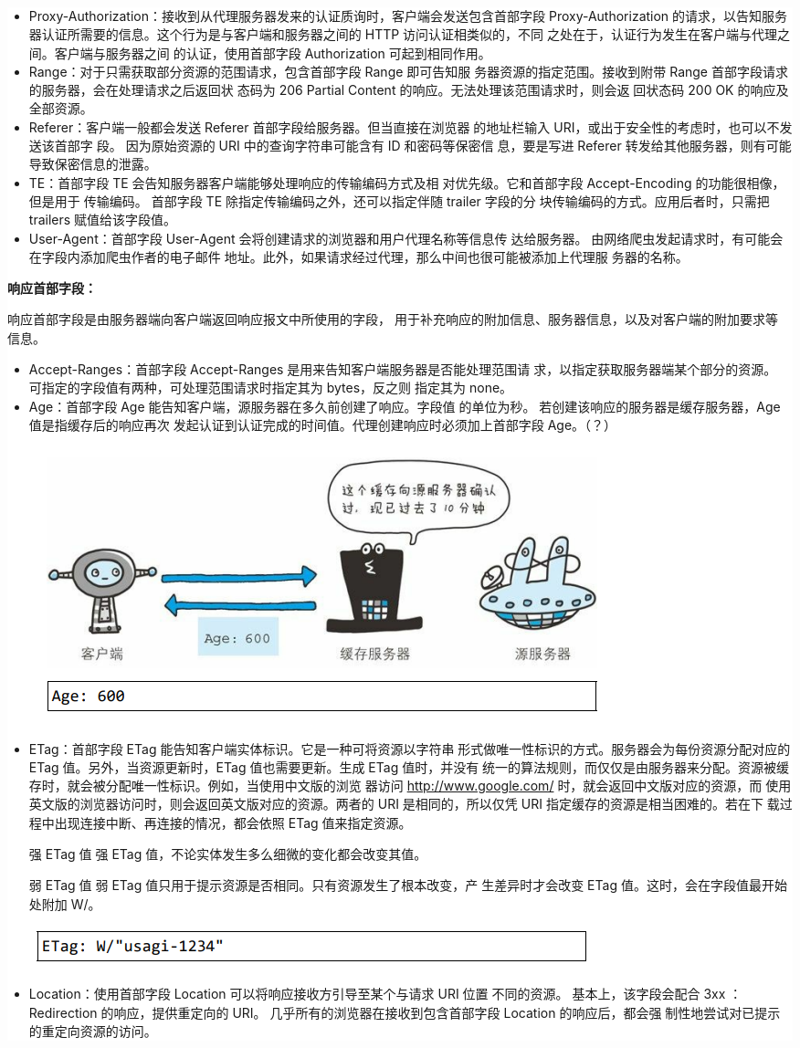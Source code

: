 - Proxy-Authorization：接收到从代理服务器发来的认证质询时，客户端会发送包含首部字段 Proxy-Authorization 的请求，以告知服务器认证所需要的信息。这个行为是与客户端和服务器之间的 HTTP 访问认证相类似的，不同 之处在于，认证行为发生在客户端与代理之间。客户端与服务器之间 的认证，使用首部字段 Authorization 可起到相同作用。
- Range：对于只需获取部分资源的范围请求，包含首部字段 Range 即可告知服 务器资源的指定范围。接收到附带 Range 首部字段请求的服务器，会在处理请求之后返回状 态码为 206 Partial Content 的响应。无法处理该范围请求时，则会返 回状态码 200 OK 的响应及全部资源。
- Referer：客户端一般都会发送 Referer 首部字段给服务器。但当直接在浏览器 的地址栏输入 URI，或出于安全性的考虑时，也可以不发送该首部字 段。 因为原始资源的 URI 中的查询字符串可能含有 ID 和密码等保密信 息，要是写进 Referer 转发给其他服务器，则有可能导致保密信息的泄露。
- TE：首部字段 TE 会告知服务器客户端能够处理响应的传输编码方式及相 对优先级。它和首部字段 Accept-Encoding 的功能很相像，但是用于 传输编码。 首部字段 TE 除指定传输编码之外，还可以指定伴随 trailer 字段的分 块传输编码的方式。应用后者时，只需把 trailers 赋值给该字段值。
- User-Agent：首部字段 User-Agent 会将创建请求的浏览器和用户代理名称等信息传 达给服务器。 由网络爬虫发起请求时，有可能会在字段内添加爬虫作者的电子邮件 地址。此外，如果请求经过代理，那么中间也很可能被添加上代理服 务器的名称。



**响应首部字段：**

响应首部字段是由服务器端向客户端返回响应报文中所使用的字段， 用于补充响应的附加信息、服务器信息，以及对客户端的附加要求等 信息。

- Accept-Ranges：首部字段 Accept-Ranges 是用来告知客户端服务器是否能处理范围请 求，以指定获取服务器端某个部分的资源。 可指定的字段值有两种，可处理范围请求时指定其为 bytes，反之则 指定其为 none。
- Age：首部字段 Age 能告知客户端，源服务器在多久前创建了响应。字段值 的单位为秒。 若创建该响应的服务器是缓存服务器，Age 值是指缓存后的响应再次 发起认证到认证完成的时间值。代理创建响应时必须加上首部字段 Age。（？）

![image-20210124171815893](%E5%9B%BE%E8%A7%A3%20HTTP%20%E7%AC%94%E8%AE%B0.assets/image-20210124171815893.png)

- ETag：首部字段 ETag 能告知客户端实体标识。它是一种可将资源以字符串 形式做唯一性标识的方式。服务器会为每份资源分配对应的 ETag 值。另外，当资源更新时，ETag 值也需要更新。生成 ETag 值时，并没有 统一的算法规则，而仅仅是由服务器来分配。资源被缓存时，就会被分配唯一性标识。例如，当使用中文版的浏览 器访问 http://www.google.com/ 时，就会返回中文版对应的资源，而 使用英文版的浏览器访问时，则会返回英文版对应的资源。两者的 URI 是相同的，所以仅凭 URI 指定缓存的资源是相当困难的。若在下 载过程中出现连接中断、再连接的情况，都会依照 ETag 值来指定资源。

  强 ETag 值 强 ETag 值，不论实体发生多么细微的变化都会改变其值。

  弱 ETag 值 弱 ETag 值只用于提示资源是否相同。只有资源发生了根本改变，产 生差异时才会改变 ETag 值。这时，会在字段值最开始处附加 W/。

  ![image-20210124172146788](%E5%9B%BE%E8%A7%A3%20HTTP%20%E7%AC%94%E8%AE%B0.assets/image-20210124172146788.png)

- Location：使用首部字段 Location 可以将响应接收方引导至某个与请求 URI 位置 不同的资源。 基本上，该字段会配合 3xx ：Redirection 的响应，提供重定向的 URI。 几乎所有的浏览器在接收到包含首部字段 Location 的响应后，都会强 制性地尝试对已提示的重定向资源的访问。
